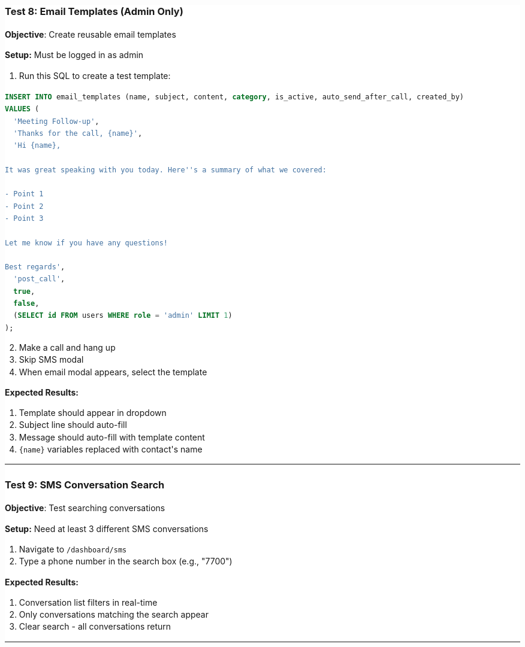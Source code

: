 
### Test 8: Email Templates (Admin Only)

**Objective**: Create reusable email templates

**Setup:** Must be logged in as admin

1. Run this SQL to create a test template:

```sql
INSERT INTO email_templates (name, subject, content, category, is_active, auto_send_after_call, created_by)
VALUES (
  'Meeting Follow-up',
  'Thanks for the call, {name}',
  'Hi {name},

It was great speaking with you today. Here''s a summary of what we covered:

- Point 1
- Point 2
- Point 3

Let me know if you have any questions!

Best regards',
  'post_call',
  true,
  false,
  (SELECT id FROM users WHERE role = 'admin' LIMIT 1)
);
```

2. Make a call and hang up
3. Skip SMS modal
4. When email modal appears, select the template

**Expected Results:**
1. Template should appear in dropdown
2. Subject line should auto-fill
3. Message should auto-fill with template content
4. `{name}` variables replaced with contact's name

---

### Test 9: SMS Conversation Search

**Objective**: Test searching conversations

**Setup:** Need at least 3 different SMS conversations

1. Navigate to `/dashboard/sms`
2. Type a phone number in the search box (e.g., "7700")

**Expected Results:**
1. Conversation list filters in real-time
2. Only conversations matching the search appear
3. Clear search - all conversations return

---